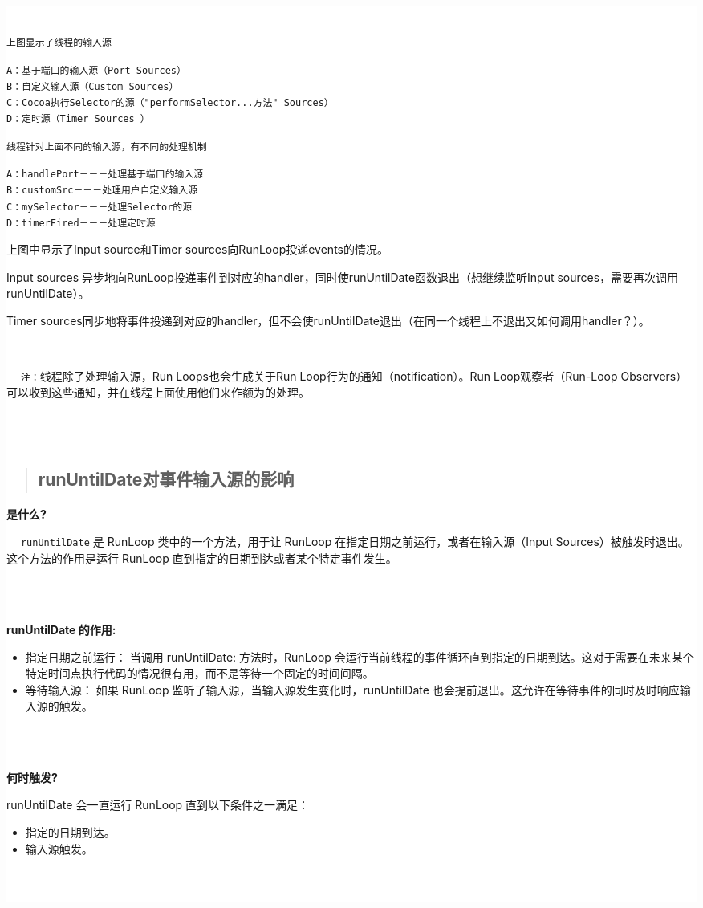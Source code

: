 <br/>

`上图显示了线程的输入源`

	A：基于端口的输入源（Port Sources）
	B：自定义输入源（Custom Sources）
	C：Cocoa执行Selector的源（"performSelector...方法" Sources）
	D：定时源（Timer Sources ）

`线程针对上面不同的输入源，有不同的处理机制`

```
A：handlePort－－－处理基于端口的输入源
B：customSrc－－－处理用户自定义输入源
C：mySelector－－－处理Selector的源
D：timerFired－－－处理定时源
```

上图中显示了Input source和Timer sources向RunLoop投递events的情况。

Input sources 异步地向RunLoop投递事件到对应的handler，同时使runUntilDate函数退出（想继续监听Input sources，需要再次调用runUntilDate）。

Timer sources同步地将事件投递到对应的handler，但不会使runUntilDate退出（在同一个线程上不退出又如何调用handler？）。

<br/>

&emsp;  `注：`线程除了处理输入源，Run Loops也会生成关于Run Loop行为的通知（notification）。Run Loop观察者（Run-Loop Observers）可以收到这些通知，并在线程上面使用他们来作额为的处理。




<br/><br/>

> <h2 id='runUntilDate对事件输入源的影响'>runUntilDate对事件输入源的影响</h2>

**是什么?** 

&emsp; `runUntilDate` 是 RunLoop 类中的一个方法，用于让 RunLoop 在指定日期之前运行，或者在输入源（Input Sources）被触发时退出。这个方法的作用是运行 RunLoop 直到指定的日期到达或者某个特定事件发生。


<br/><br/>

**runUntilDate 的作用:**

- 指定日期之前运行： 当调用 runUntilDate: 方法时，RunLoop 会运行当前线程的事件循环直到指定的日期到达。这对于需要在未来某个特定时间点执行代码的情况很有用，而不是等待一个固定的时间间隔。
- 等待输入源： 如果 RunLoop 监听了输入源，当输入源发生变化时，runUntilDate 也会提前退出。这允许在等待事件的同时及时响应输入源的触发。


<br/><br/>

**何时触发?**

runUntilDate 会一直运行 RunLoop 直到以下条件之一满足：

- 指定的日期到达。
- 输入源触发。



<br/><br/>
